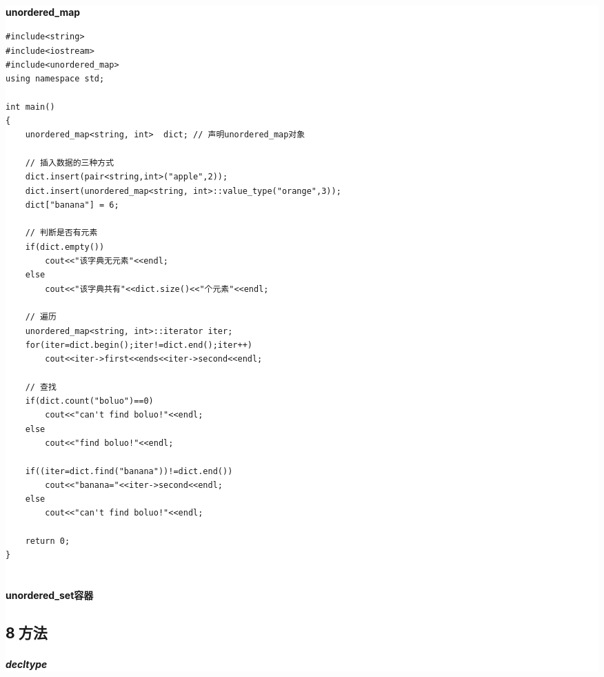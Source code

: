 **unordered_map**

```
#include<string>  
#include<iostream>  
#include<unordered_map>
using namespace std;  
  
int main()
{
	unordered_map<string, int>  dict; // 声明unordered_map对象
	
	// 插入数据的三种方式
	dict.insert(pair<string,int>("apple",2));
	dict.insert(unordered_map<string, int>::value_type("orange",3));
	dict["banana"] = 6;
	
	// 判断是否有元素
	if(dict.empty())
		cout<<"该字典无元素"<<endl;
	else
		cout<<"该字典共有"<<dict.size()<<"个元素"<<endl;
	
	// 遍历
	unordered_map<string, int>::iterator iter;
	for(iter=dict.begin();iter!=dict.end();iter++)
		cout<<iter->first<<ends<<iter->second<<endl;
	
	// 查找
	if(dict.count("boluo")==0)
		cout<<"can't find boluo!"<<endl;
	else
		cout<<"find boluo!"<<endl;
	
	if((iter=dict.find("banana"))!=dict.end())
		cout<<"banana="<<iter->second<<endl;
	else
		cout<<"can't find boluo!"<<endl;
	
	return 0;
}


```



#### unordered_set容器



## 8 方法

##### decltype
